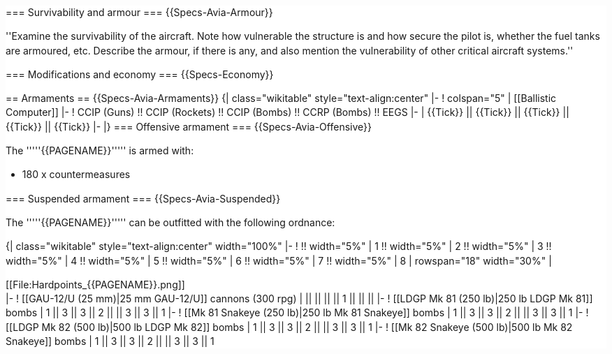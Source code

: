=== Survivability and armour ===
{{Specs-Avia-Armour}}

''Examine the survivability of the aircraft. Note how vulnerable the structure is and how secure the pilot is, whether the fuel tanks are armoured, etc. Describe the armour, if there is any, and also mention the vulnerability of other critical aircraft systems.''

=== Modifications and economy ===
{{Specs-Economy}}

== Armaments ==
{{Specs-Avia-Armaments}}
{| class="wikitable" style="text-align:center"
|-
! colspan="5" | [[Ballistic Computer]]
|-
! CCIP (Guns) !! CCIP (Rockets) !! CCIP (Bombs) !! CCRP (Bombs) !! EEGS
|-
| {{Tick}} || {{Tick}} || {{Tick}} || {{Tick}} || {{Tick}}
|-
|}
=== Offensive armament ===
{{Specs-Avia-Offensive}}


The '''''{{PAGENAME}}''''' is armed with:

* 180 x countermeasures

=== Suspended armament ===
{{Specs-Avia-Suspended}}


The '''''{{PAGENAME}}''''' can be outfitted with the following ordnance:

{| class="wikitable" style="text-align:center" width="100%"
|-
! !! width="5%" | 1 !! width="5%" | 2 !! width="5%" | 3 !! width="5%" | 4 !! width="5%" | 5 !! width="5%" | 6 !! width="5%" | 7 !! width="5%" | 8
| rowspan="18" width="30%" | <div class="ttx-image">[[File:Hardpoints_{{PAGENAME}}.png]]</div>
|-
! [[GAU-12/U (25 mm)|25 mm GAU-12/U]] cannons (300 rpg)
| || || || || 1 || || ||
|-
! [[LDGP Mk 81 (250 lb)|250 lb LDGP Mk 81]] bombs
| 1 || 3 || 3 || 2 || || 3 || 3 || 1
|-
! [[Mk 81 Snakeye (250 lb)|250 lb Mk 81 Snakeye]] bombs
| 1 || 3 || 3 || 2 || || 3 || 3 || 1
|-
! [[LDGP Mk 82 (500 lb)|500 lb LDGP Mk 82]] bombs
| 1 || 3 || 3 || 2 || || 3 || 3 || 1
|-
! [[Mk 82 Snakeye (500 lb)|500 lb Mk 82 Snakeye]] bombs
| 1 || 3 || 3 || 2 || || 3 || 3 || 1